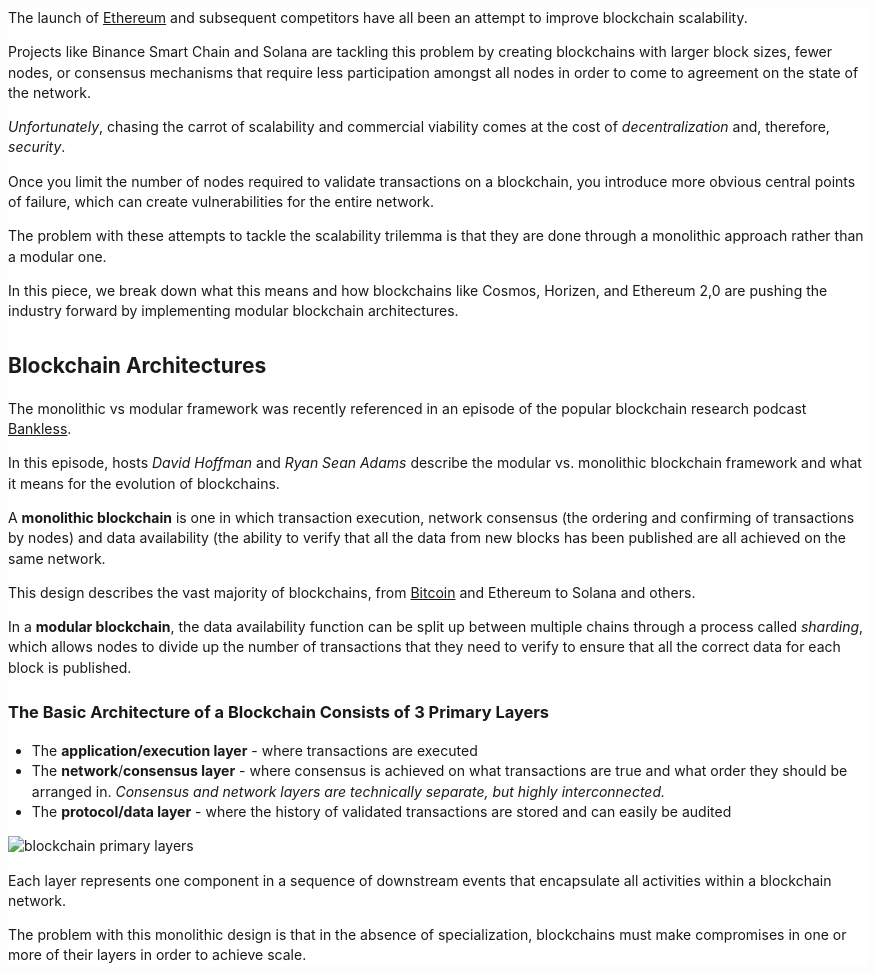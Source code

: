 The launch of [Ethereum](ethereum-glossary.md) and subsequent competitors have all been an attempt to improve blockchain scalability.

Projects like Binance Smart Chain and Solana are tackling this problem by creating blockchains with larger block sizes, fewer nodes, or consensus mechanisms that require less participation amongst all nodes in order to come to agreement on the state of the network.

_Unfortunately_, chasing the carrot of scalability and commercial viability comes at the cost of _decentralization_ and, therefore, _security_.

Once you limit the number of nodes required to validate transactions on a blockchain, you introduce more obvious central points of failure, which can create vulnerabilities for the entire network.

The problem with these attempts to tackle the scalability trilemma is that they are done through a monolithic approach rather than a modular one.

In this piece, we break down what this means and how blockchains like Cosmos, Horizen, and Ethereum 2,0 are pushing the industry forward by implementing modular blockchain architectures.

## Blockchain Architectures

The monolithic vs modular framework was recently referenced in an episode of the popular blockchain research podcast [Bankless](https://www.youtube.com/watch?v=xjxyjgWiqLE&t=3569s).

In this episode, hosts _David Hoffman_ and _Ryan Sean Adams_ describe the modular vs. monolithic blockchain framework and what it means for the evolution of blockchains.

A **monolithic blockchain** is one in which transaction execution, network consensus (the ordering and confirming of transactions by nodes) and data availability (the ability to verify that all the data from new blocks has been published are all achieved on the same network.

This design describes the vast majority of blockchains, from [Bitcoin](bitcoin-glossary.md) and Ethereum to Solana and others.

In a **modular blockchain**, the data availability function can be split up between multiple chains through a process called _sharding_, which allows nodes to divide up the number of transactions that they need to verify to ensure that all the correct data for each block is published.

### The Basic Architecture of a Blockchain Consists of 3 Primary Layers

- The **application/execution layer** - where transactions are executed
- The **network**/**consensus layer** - where consensus is achieved on what transactions are true and what order they should be arranged in. _Consensus and network layers are technically separate, but highly interconnected._
- The **protocol/data layer** - where the history of validated transactions are stored and can easily be audited

![blockchain primary layers](/img/modular-vs-monolithic-blockchains/blockchain-primary-layers.jpg)

Each layer represents one component in a sequence of downstream events that encapsulate all activities within a blockchain network.

The problem with this monolithic design is that in the absence of specialization, blockchains must make compromises in one or more of their layers in order to achieve scale.
